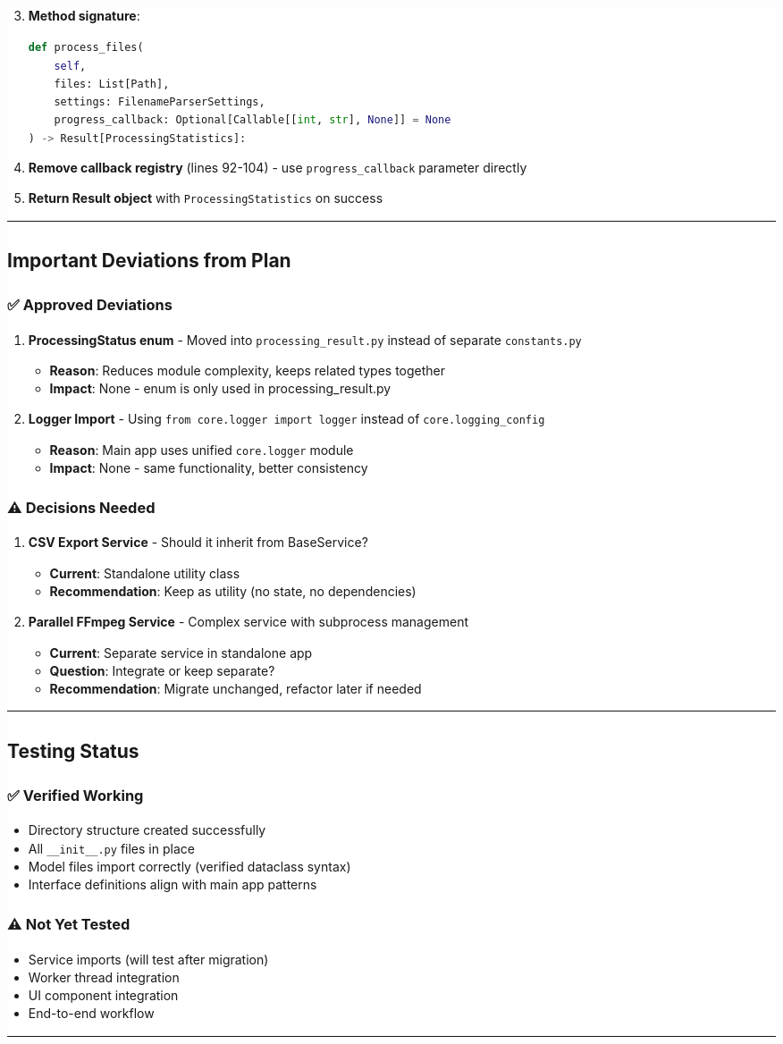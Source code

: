 3. **Method signature**:
   ```python
   def process_files(
       self,
       files: List[Path],
       settings: FilenameParserSettings,
       progress_callback: Optional[Callable[[int, str], None]] = None
   ) -> Result[ProcessingStatistics]:
   ```

4. **Remove callback registry** (lines 92-104) - use `progress_callback` parameter directly
5. **Return Result object** with `ProcessingStatistics` on success

---

## Important Deviations from Plan

### ✅ **Approved Deviations**
1. **ProcessingStatus enum** - Moved into `processing_result.py` instead of separate `constants.py`
   - **Reason**: Reduces module complexity, keeps related types together
   - **Impact**: None - enum is only used in processing_result.py

2. **Logger Import** - Using `from core.logger import logger` instead of `core.logging_config`
   - **Reason**: Main app uses unified `core.logger` module
   - **Impact**: None - same functionality, better consistency

### ⚠️ **Decisions Needed**
1. **CSV Export Service** - Should it inherit from BaseService?
   - **Current**: Standalone utility class
   - **Recommendation**: Keep as utility (no state, no dependencies)

2. **Parallel FFmpeg Service** - Complex service with subprocess management
   - **Current**: Separate service in standalone app
   - **Question**: Integrate or keep separate?
   - **Recommendation**: Migrate unchanged, refactor later if needed

---

## Testing Status

### ✅ **Verified Working**
- Directory structure created successfully
- All `__init__.py` files in place
- Model files import correctly (verified dataclass syntax)
- Interface definitions align with main app patterns

### ⚠️ **Not Yet Tested**
- Service imports (will test after migration)
- Worker thread integration
- UI component integration
- End-to-end workflow

---